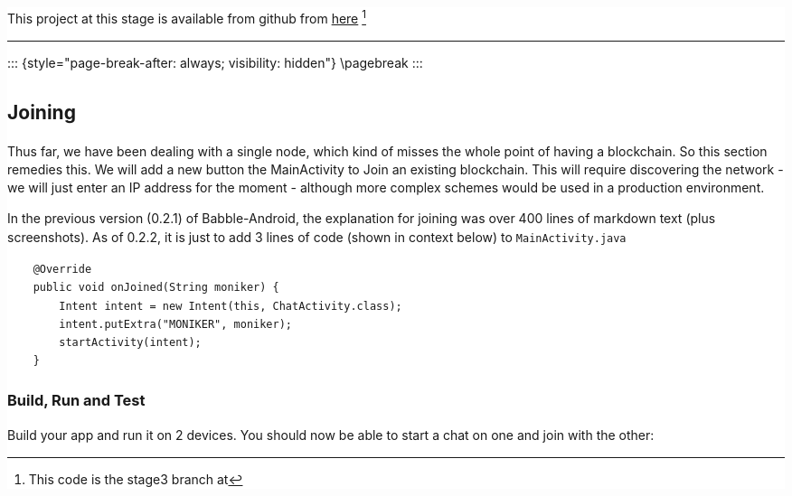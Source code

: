 
This project at this stage is available from github from
[here](https://github.com/mosaicnetworks/babble-android-tutorial/tree/stage3)
[^8]

------------------------------------------------------------------------

::: {style="page-break-after: always; visibility: hidden"}
\pagebreak
:::

Joining
-------

Thus far, we have been dealing with a single node, which kind of misses
the whole point of having a blockchain. So this section remedies this.
We will add a new button the MainActivity to Join an existing
blockchain. This will require discovering the network - we will just
enter an IP address for the moment - although more complex schemes would
be used in a production environment.

In the previous version (0.2.1) of Babble-Android, the explanation for
joining was over 400 lines of markdown text (plus screenshots). As of
0.2.2, it is just to add 3 lines of code (shown in context below) to
`MainActivity.java`

``` {.java}
    @Override
    public void onJoined(String moniker) {
        Intent intent = new Intent(this, ChatActivity.class);
        intent.putExtra("MONIKER", moniker);
        startActivity(intent);
    }
```

### Build, Run and Test

Build your app and run it on 2 devices. You should now be able to start
a chat on one and join with the other:


[^1]: The sample app is part of the `babble-android` library and is
[^2]: You can read more about AndroidX here:
[^3]: API version 19 is Android 4.4 (KitKat). In May 3.8% of devices
[^4]: This code is the stage1 branch at
[^5]: [Android Studio Image Asset
[^6]: The sample app is part of the `babble-android` library and is
[^7]: This code is the stage2 branch at
[^8]: This code is the stage3 branch at
[^9]: This code is the stage4 branch at